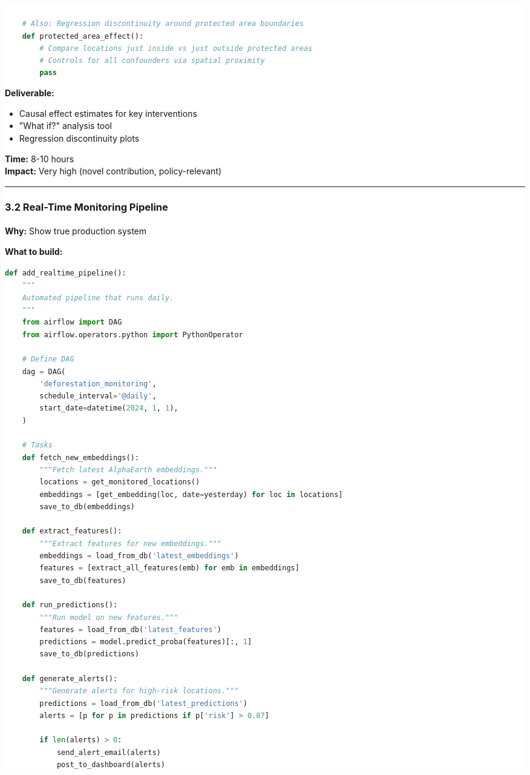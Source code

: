```python
    
    # Also: Regression discontinuity around protected area boundaries
    def protected_area_effect():
        # Compare locations just inside vs just outside protected areas
        # Controls for all confounders via spatial proximity
        pass
```

**Deliverable:**
- Causal effect estimates for key interventions
- "What if?" analysis tool
- Regression discontinuity plots

**Time:** 8-10 hours  
**Impact:** Very high (novel contribution, policy-relevant)

---

### 3.2 Real-Time Monitoring Pipeline

**Why:** Show true production system

**What to build:**
```python
def add_realtime_pipeline():
    """
    Automated pipeline that runs daily.
    """
    from airflow import DAG
    from airflow.operators.python import PythonOperator
    
    # Define DAG
    dag = DAG(
        'deforestation_monitoring',
        schedule_interval='@daily',
        start_date=datetime(2024, 1, 1),
    )
    
    # Tasks
    def fetch_new_embeddings():
        """Fetch latest AlphaEarth embeddings."""
        locations = get_monitored_locations()
        embeddings = [get_embedding(loc, date=yesterday) for loc in locations]
        save_to_db(embeddings)
    
    def extract_features():
        """Extract features for new embeddings."""
        embeddings = load_from_db('latest_embeddings')
        features = [extract_all_features(emb) for emb in embeddings]
        save_to_db(features)
    
    def run_predictions():
        """Run model on new features."""
        features = load_from_db('latest_features')
        predictions = model.predict_proba(features)[:, 1]
        save_to_db(predictions)
    
    def generate_alerts():
        """Generate alerts for high-risk locations."""
        predictions = load_from_db('latest_predictions')
        alerts = [p for p in predictions if p['risk'] > 0.87]
        
        if len(alerts) > 0:
            send_alert_email(alerts)
            post_to_dashboard(alerts)
```